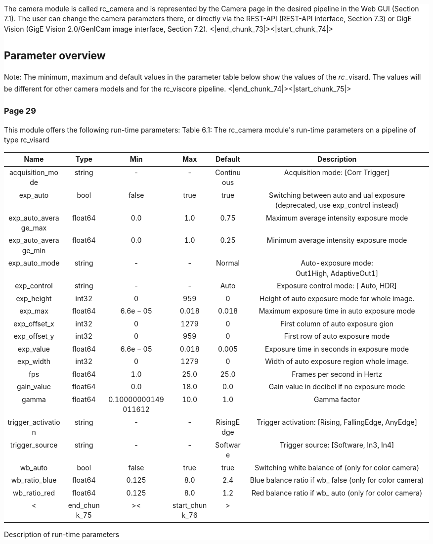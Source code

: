 The camera module is called rc_camera and is represented by the Camera page in the desired pipeline in the Web GUI (Section 7.1). The user can change the camera parameters there, or directly via the REST-API (REST-API interface, Section 7.3) or GigE Vision (GigE Vision 2.0/GenICam image interface, Section 7.2).
<|end_chunk_73|><|start_chunk_74|>
## Parameter overview

Note: The minimum, maximum and default values in the parameter table below show the values of the $r c_{-}$visard. The values will be different for other camera models and for the rc_viscore pipeline.
<|end_chunk_74|><|start_chunk_75|>
### Page 29
This module offers the following run-time parameters:
Table 6.1: The rc_camera module's run-time parameters on a pipeline of type rc_visard

| Name | Type | Min | Max | Default | Description |
| :--: | :--: | :--: | :--: | :--: | :--: |
| acquisition_mode | string | - | - | Continuous | Acquisition mode: [Corr Trigger] |
| exp_auto | bool | false | true | true | Switching between auto and ual exposure (deprecated, use exp_control instead) |
| exp_auto_average_max | float64 | 0.0 | 1.0 | 0.75 | Maximum average intensity exposure mode |
| exp_auto_average_min | float64 | 0.0 | 1.0 | 0.25 | Minimum average intensity exposure mode |
| exp_auto_mode | string | - | - | Normal | Auto-exposure mode: <br> Out1High, AdaptiveOut1] |
| exp_control | string | - | - | Auto | Exposure control mode: [ Auto, HDR] |
| exp_height | int32 | 0 | 959 | 0 | Height of auto exposure mode for whole image. |
| exp_max | float64 | $6.6 \mathrm{e}-05$ | 0.018 | 0.018 | Maximum exposure time in auto exposure mode |
| exp_offset_x | int32 | 0 | 1279 | 0 | First column of auto exposure gion |
| exp_offset_y | int32 | 0 | 959 | 0 | First row of auto exposure mode |
| exp_value | float64 | $6.6 \mathrm{e}-05$ | 0.018 | 0.005 | Exposure time in seconds in exposure mode |
| exp_width | int32 | 0 | 1279 | 0 | Width of auto exposure region whole image. |
| fps | float64 | 1.0 | 25.0 | 25.0 | Frames per second in Hertz |
| gain_value | float64 | 0.0 | 18.0 | 0.0 | Gain value in decibel if no exposure mode |
| gamma | float64 | 0.10000000149011612 | 10.0 | 1.0 | Gamma factor |
| trigger_activation | string | - | - | RisingEdge | Trigger activation: [Rising, FallingEdge, AnyEdge] |
| trigger_source | string | - | - | Software | Trigger source: [Software, In3, In4] |
| wb_auto | bool | false | true | true | Switching white balance of (only for color camera) |
| wb_ratio_blue | float64 | 0.125 | 8.0 | 2.4 | Blue balance ratio if wb_ false (only for color camera) |
| wb_ratio_red | float64 | 0.125 | 8.0 | 1.2 | Red balance ratio if wb_ auto (only for color camera) |
<|end_chunk_75|><|start_chunk_76|>
 Description of run-time parameters 
